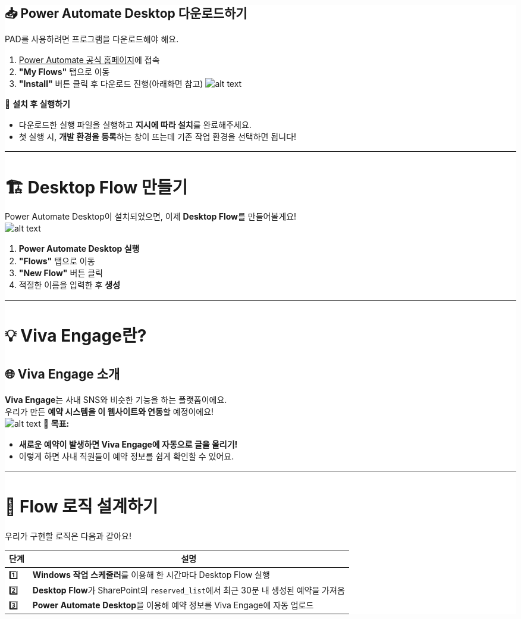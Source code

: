 ## 📥 Power Automate Desktop 다운로드하기  
PAD를 사용하려면 프로그램을 다운로드해야 해요.  

1. [Power Automate 공식 홈페이지](https://powerautomate.microsoft.com/)에 접속  
2. **"My Flows"** 탭으로 이동  
3. **"Install"** 버튼 클릭 후 다운로드 진행(아래화면 참고)
![alt text](/mwkorea/assets/images/agentschool/7_pad/image.png) 


📌 **설치 후 실행하기**  
- 다운로드한 실행 파일을 실행하고 **지시에 따라 설치**를 완료해주세요.  
- 첫 실행 시, **개발 환경을 등록**하는 창이 뜨는데 기존 작업 환경을 선택하면 됩니다!  



---

# 🏗️ Desktop Flow 만들기  

Power Automate Desktop이 설치되었으면, 이제 **Desktop Flow**를 만들어볼게요!  
![alt text](/mwkorea/assets/images/agentschool/7_pad/image-1.png)
1. **Power Automate Desktop 실행**  
2. **"Flows"** 탭으로 이동  
3. **"New Flow"** 버튼 클릭  
4. 적절한 이름을 입력한 후 **생성**  



---

# 💡 Viva Engage란?  

## 🌐 Viva Engage 소개  
**Viva Engage**는 사내 SNS와 비슷한 기능을 하는 플랫폼이에요.  
우리가 만든 **예약 시스템을 이 웹사이트와 연동**할 예정이에요!  
![alt text](/mwkorea/assets/images/agentschool/7_pad/image-2.png) 
📌 **목표:**  
- **새로운 예약이 발생하면 Viva Engage에 자동으로 글을 올리기!**  
- 이렇게 하면 사내 직원들이 예약 정보를 쉽게 확인할 수 있어요.  



---

# 🔄 Flow 로직 설계하기  

우리가 구현할 로직은 다음과 같아요!  

| 단계  | 설명  |
|------|------|
| 1️⃣  | **Windows 작업 스케줄러**를 이용해 한 시간마다 Desktop Flow 실행  |
| 2️⃣  | **Desktop Flow**가 SharePoint의 `reserved_list`에서 최근 30분 내 생성된 예약을 가져옴  |
| 3️⃣  | **Power Automate Desktop**을 이용해 예약 정보를 Viva Engage에 자동 업로드 |

